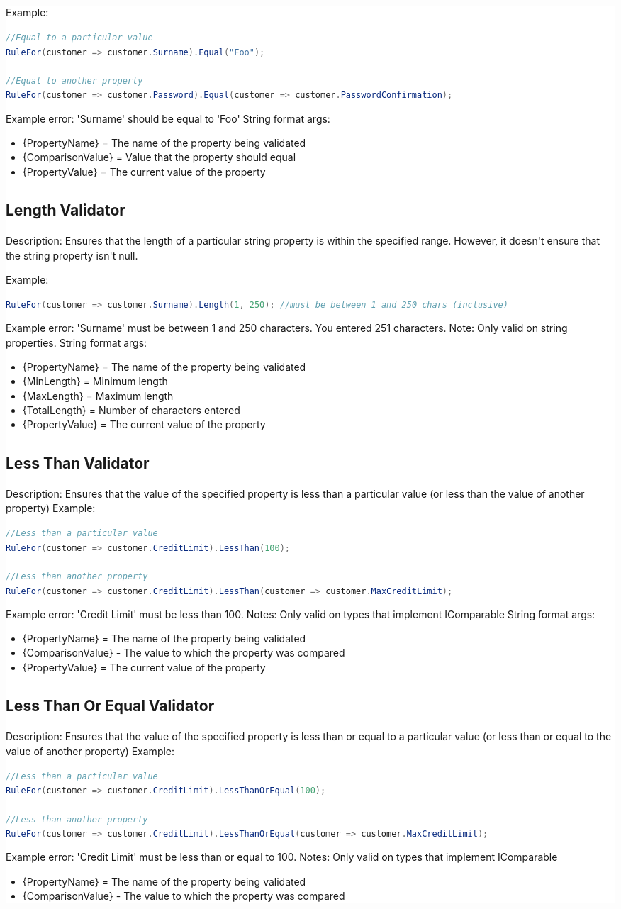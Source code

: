 Example:
```csharp
//Equal to a particular value
RuleFor(customer => customer.Surname).Equal("Foo");

//Equal to another property
RuleFor(customer => customer.Password).Equal(customer => customer.PasswordConfirmation);
```
Example error: 'Surname' should be equal to 'Foo'
String format args: 
* {PropertyName} = The name of the property being validated
* {ComparisonValue} = Value that the property should equal
* {PropertyValue} = The current value of the property

## Length Validator
Description: Ensures that the length of a particular string property is within the specified range. However, it doesn't ensure that the string property isn't null.

Example:
```csharp
RuleFor(customer => customer.Surname).Length(1, 250); //must be between 1 and 250 chars (inclusive)
```
Example error: 'Surname' must be between 1 and 250 characters. You entered 251 characters.
Note: Only valid on string properties.
String format args: 
* {PropertyName} = The name of the property being validated
* {MinLength} = Minimum length
* {MaxLength} = Maximum length
* {TotalLength} = Number of characters entered
* {PropertyValue} = The current value of the property

## Less Than Validator
Description: Ensures that the value of the specified property is less than a particular value (or less than the value of another property) 
Example:
```csharp
//Less than a particular value
RuleFor(customer => customer.CreditLimit).LessThan(100);

//Less than another property
RuleFor(customer => customer.CreditLimit).LessThan(customer => customer.MaxCreditLimit);
```
Example error: 'Credit Limit' must be less than 100.
Notes: Only valid on types that implement IComparable<T>
String format args: 
* {PropertyName} = The name of the property being validated
* {ComparisonValue} - The value to which the property was compared
* {PropertyValue} = The current value of the property

## Less Than Or Equal Validator
Description: Ensures that the value of the specified property is less than or equal to a particular value (or less than or equal to the value of another property) 
Example:
```csharp
//Less than a particular value
RuleFor(customer => customer.CreditLimit).LessThanOrEqual(100);

//Less than another property
RuleFor(customer => customer.CreditLimit).LessThanOrEqual(customer => customer.MaxCreditLimit);
```
Example error: 'Credit Limit' must be less than or equal to 100.
Notes: Only valid on types that implement IComparable<T>
* {PropertyName} = The name of the property being validated
* {ComparisonValue} - The value to which the property was compared